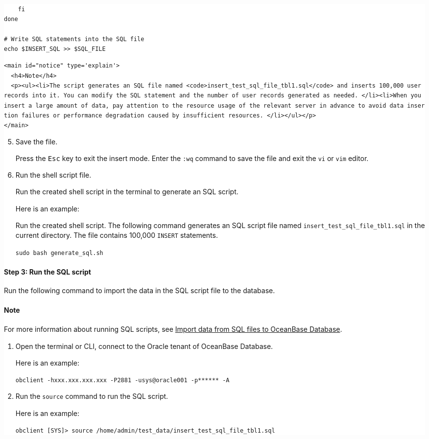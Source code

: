    ```shell
       fi
   done
   
   # Write SQL statements into the SQL file
   echo $INSERT_SQL >> $SQL_FILE
   ```

    <main id="notice" type='explain'>
      <h4>Note</h4>
      <p><ul><li>The script generates an SQL file named <code>insert_test_sql_file_tbl1.sql</code> and inserts 100,000 user records into it. You can modify the SQL statement and the number of user records generated as needed. </li><li>When you insert a large amount of data, pay attention to the resource usage of the relevant server in advance to avoid data insertion failures or performance degradation caused by insufficient resources. </li></ul></p>
    </main>

5. Save the file. 

   Press the <kbd>Esc</kbd> key to exit the insert mode. Enter the `:wq` command to save the file and exit the `vi` or `vim` editor. 

6. Run the shell script file. 

   Run the created shell script in the terminal to generate an SQL script. 

   Here is an example:

   Run the created shell script. The following command generates an SQL script file named `insert_test_sql_file_tbl1.sql` in the current directory. The file contains 100,000 `INSERT` statements. 

   ```shell
   sudo bash generate_sql.sh
   ```

#### Step 3: Run the SQL script

Run the following command to import the data in the SQL script file to the database. 

<main id="notice" type='explain'>
  <h4>Note</h4>
  <p>For more information about running SQL scripts, see <a href="../../../500.data-migration/800.migrate-data-from-sql-file-to-oceanbase-database.md">Import data from SQL files to OceanBase Database</a>. </p>
</main>

1. Open the terminal or CLI, connect to the Oracle tenant of OceanBase Database. 

   Here is an example:

   ```shell
   obclient -hxxx.xxx.xxx.xxx -P2881 -usys@oracle001 -p****** -A
   ```

2. Run the `source` command to run the SQL script. 

   Here is an example:

   ```shell
   obclient [SYS]> source /home/admin/test_data/insert_test_sql_file_tbl1.sql
   ```
